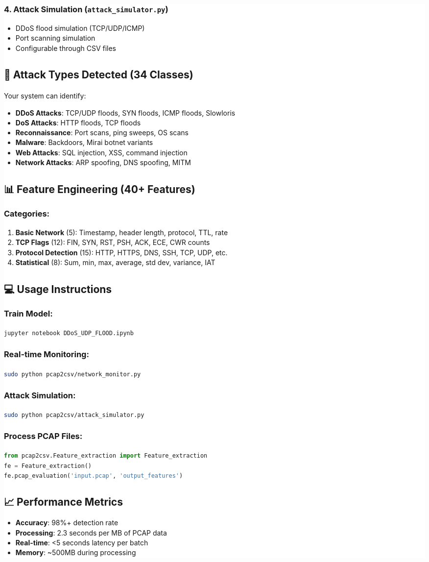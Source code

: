 ### 4. **Attack Simulation** (`attack_simulator.py`)
- DDoS flood simulation (TCP/UDP/ICMP)
- Port scanning simulation
- Configurable through CSV files

## 🎯 **Attack Types Detected (34 Classes)**

Your system can identify:
- **DDoS Attacks**: TCP/UDP floods, SYN floods, ICMP floods, Slowloris
- **DoS Attacks**: HTTP floods, TCP floods  
- **Reconnaissance**: Port scans, ping sweeps, OS scans
- **Malware**: Backdoors, Mirai botnet variants
- **Web Attacks**: SQL injection, XSS, command injection
- **Network Attacks**: ARP spoofing, DNS spoofing, MITM

## 📊 **Feature Engineering (40+ Features)**

### Categories:
1. **Basic Network** (5): Timestamp, header length, protocol, TTL, rate
2. **TCP Flags** (12): FIN, SYN, RST, PSH, ACK, ECE, CWR counts
3. **Protocol Detection** (15): HTTP, HTTPS, DNS, SSH, TCP, UDP, etc.
4. **Statistical** (8): Sum, min, max, average, std dev, variance, IAT

## 💻 **Usage Instructions**

### Train Model:
```bash
jupyter notebook DDoS_UDP_FLOOD.ipynb
```

### Real-time Monitoring:
```bash
sudo python pcap2csv/network_monitor.py
```

### Attack Simulation:
```bash
sudo python pcap2csv/attack_simulator.py
```

### Process PCAP Files:
```python
from pcap2csv.Feature_extraction import Feature_extraction
fe = Feature_extraction()
fe.pcap_evaluation('input.pcap', 'output_features')
```

## 📈 **Performance Metrics**
- **Accuracy**: 98%+ detection rate
- **Processing**: 2.3 seconds per MB of PCAP data
- **Real-time**: <5 seconds latency per batch
- **Memory**: ~500MB during processing
